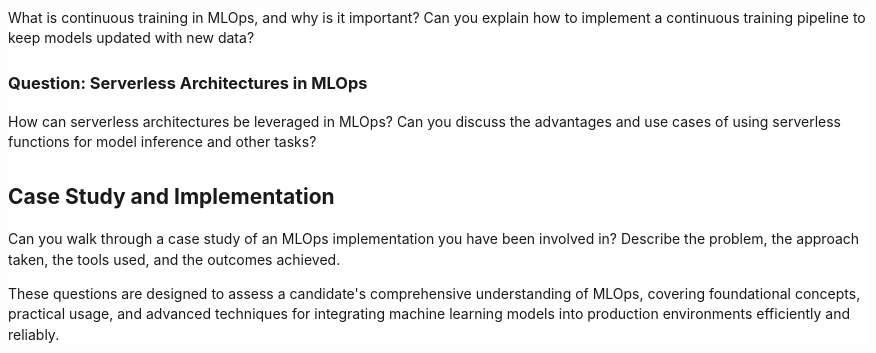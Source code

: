 What is continuous training in MLOps, and why is it important? Can you explain how to implement a continuous training pipeline to keep models updated with new data?

### Question: Serverless Architectures in MLOps

How can serverless architectures be leveraged in MLOps? Can you discuss the advantages and use cases of using serverless functions for model inference and other tasks?

## Case Study and Implementation

Can you walk through a case study of an MLOps implementation you have been involved in? Describe the problem, the approach taken, the tools used, and the outcomes achieved.

These questions are designed to assess a candidate's comprehensive understanding of MLOps, covering foundational concepts, practical usage, and advanced techniques for integrating machine learning models into production environments efficiently and reliably.
